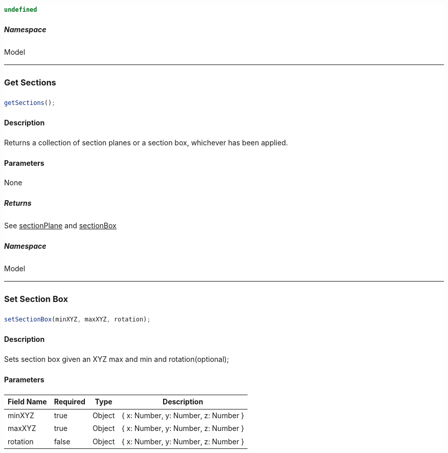 ```js
undefined
```

##### Namespace

Model

---

### Get Sections

<p class="heading-link-container"><a class="heading-link" href="#get-sections"></a></p>

```js
getSections();
```

#### Description

Returns a collection of section planes or a section box, whichever has been applied.

#### Parameters

None

##### Returns

See [sectionPlane](#section-plane-object) and [sectionBox](#section-box-object)

##### Namespace

Model

---

### Set Section Box

<p class="heading-link-container"><a class="heading-link" href="#set-section-box"></a></p>

```js
setSectionBox(minXYZ, maxXYZ, rotation);
```

#### Description

Sets section box given an XYZ max and min and rotation(optional);

#### Parameters

| Field Name | Required | Type   | Description                         |
| ---------- | -------- | ------ | ----------------------------------- |
| minXYZ     | true     | Object | { x: Number, y: Number, z: Number } |
| maxXYZ     | true     | Object | { x: Number, y: Number, z: Number } |
| rotation   | false    | Object | { x: Number, y: Number, z: Number } |
